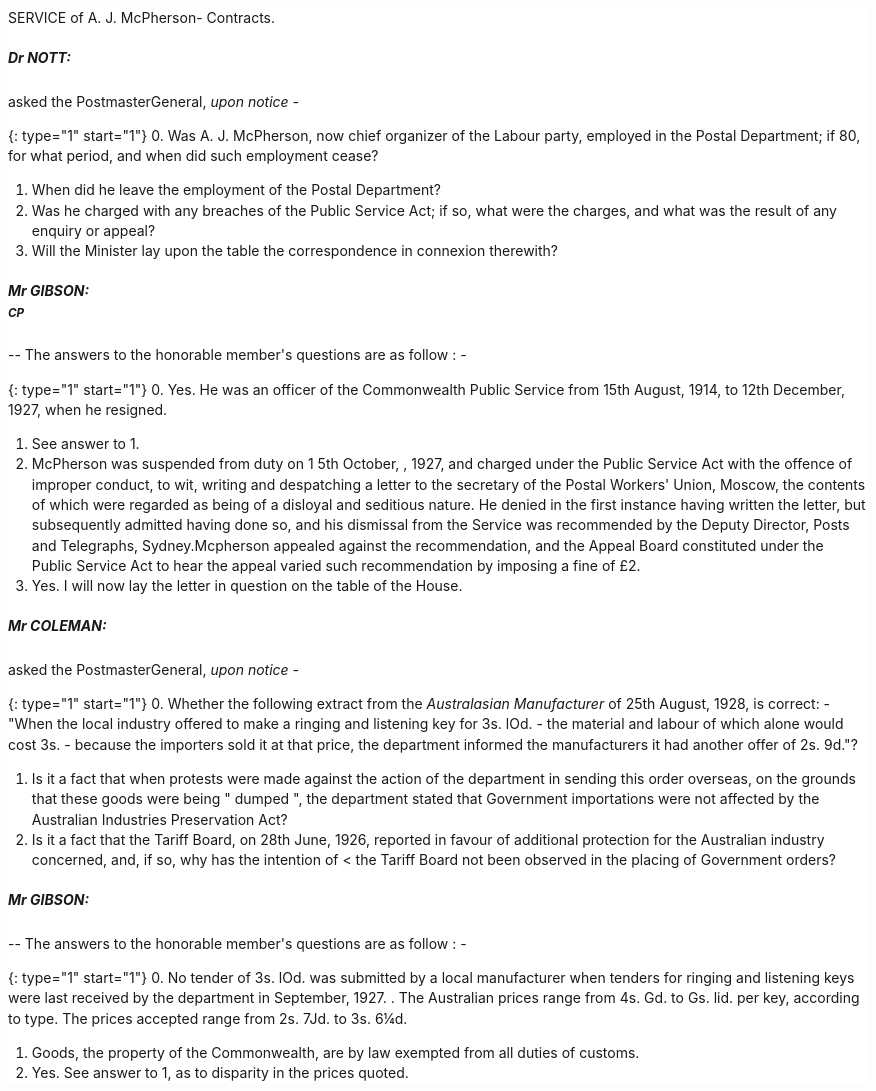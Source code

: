 SERVICE of A. J. McPherson- Contracts. 

##### Dr NOTT:

asked the PostmasterGeneral,  *upon notice -* 

{: type="1" start="1"}
0. Was A. J.  McPherson,  now chief organizer of the Labour party, employed in the Postal Department; if  80,  for what period, and when did such employment cease? 
1. When did he leave the employment of the Postal Department? 
2. Was he charged with any breaches of the Public Service Act; if so, what were the charges, and what was the result of any enquiry or appeal? 
3. Will the Minister lay upon the table the correspondence in connexion therewith? 

##### Mr GIBSON:<br><small class="text-muted">CP</small>

-- The answers to the honorable member's questions are as follow : - 

{: type="1" start="1"}
0. Yes. He was an officer of the Commonwealth Public Service from 15th August, 1914, to 12th December, 1927, when he resigned. 
1. See answer to 1. 
2. McPherson was suspended from duty on 1 5th October, , 1927, and charged under the Public Service Act with the offence of improper conduct, to wit, writing and despatching a letter to the secretary of the Postal Workers' Union, Moscow, the contents of which were regarded as being of a disloyal and seditious nature. He denied in the first instance having written the letter, but subsequently admitted having done so, and his dismissal from the Service was recommended by the Deputy Director, Posts and Telegraphs, Sydney.Mcpherson appealed against the recommendation, and the Appeal Board constituted under the Public Service Act to hear the appeal varied such recommendation by imposing a fine of £2. 
3. Yes. I will now lay the letter in question on the table of the House. 

##### Mr COLEMAN:

asked the PostmasterGeneral,  *upon notice -* 

{: type="1" start="1"}
0. Whether the following extract from the  *Australasian Manufacturer*  of 25th August, 1928, is correct: - "When the local industry offered to make a ringing and listening key for 3s. lOd. - the material and labour of which alone would cost 3s. - because the importers sold it at that price, the department informed the manufacturers it had another offer of 2s. 9d."? 
1. Is it a fact that when protests were made against the action of the department in sending this order overseas, on the grounds that these goods were being " dumped ", the department stated that Government importations were not affected by the Australian Industries Preservation Act? 
2. Is it a fact that the Tariff Board, on 28th June, 1926, reported in favour of additional protection for the Australian industry concerned, and, if so, why has the intention of &lt; the Tariff Board not been observed in the placing of Government orders? 

##### Mr GIBSON:

-- The answers to the honorable member's questions are as follow : - 

{: type="1" start="1"}
0. No tender of 3s. lOd. was submitted by a local manufacturer when tenders for ringing and listening keys were last received by the department in September, 1927. . The Australian prices range from 4s. Gd. to Gs. lid. per key, according to type. The prices accepted range from 2s. 7Jd. to 3s.  6¼d. 
1. Goods, the property of the Commonwealth, are by law exempted from all duties of customs. 
2. Yes. See answer to 1, as to disparity in the prices quoted. 
